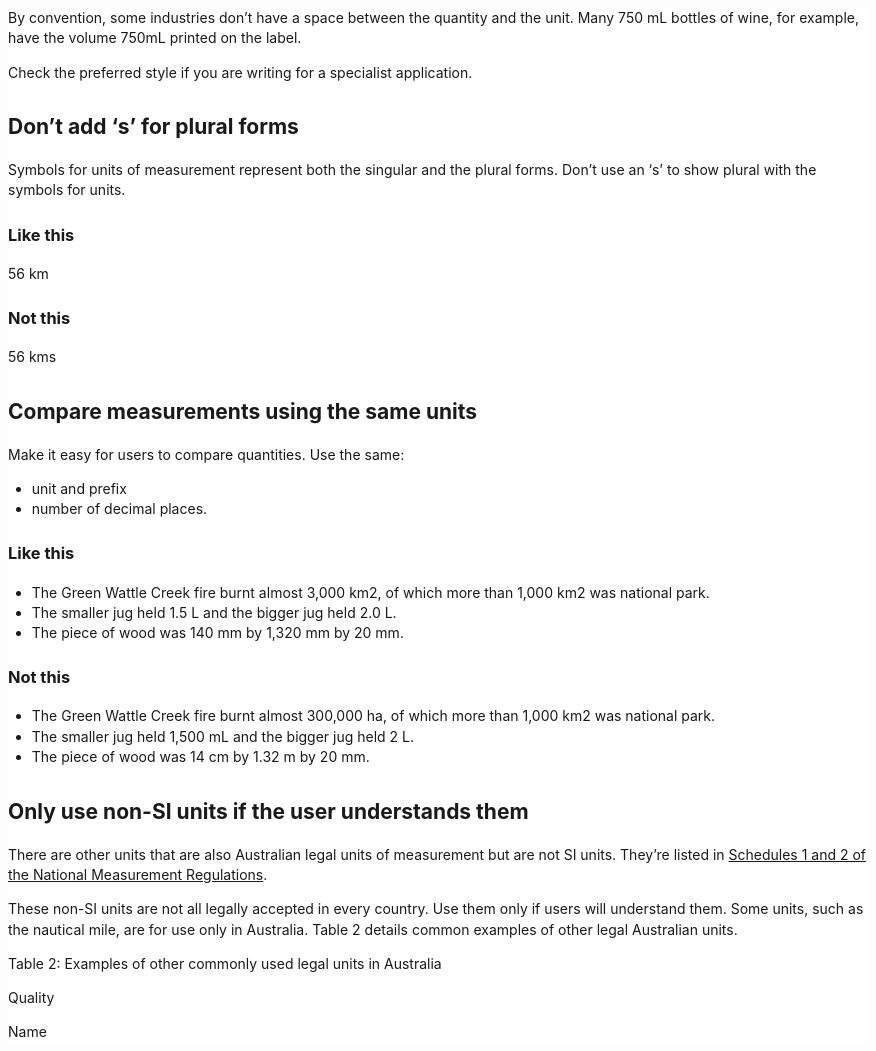 By convention, some industries don’t have a space between the quantity and the unit. Many 750 mL bottles of wine, for example, have the volume 750mL printed on the label.

Check the preferred style if you are writing for a specialist application.

Don’t add ‘s’ for plural forms
------------------------------

Symbols for units of measurement represent both the singular and the plural forms. Don’t use an ‘s’ to show plural with the symbols for units.

### Like this

56 km

### Not this

56 kms

Compare measurements using the same units
-----------------------------------------

Make it easy for users to compare quantities. Use the same:

*   unit and prefix
*   number of decimal places.

### Like this

*   The Green Wattle Creek fire burnt almost 3,000 km2, of which more than 1,000 km2 was national park.
*   The smaller jug held 1.5 L and the bigger jug held 2.0 L.
*   The piece of wood was 140 mm by 1,320 mm by 20 mm.

### Not this

*   The Green Wattle Creek fire burnt almost 300,000 ha, of which more than 1,000 km2 was national park.
*   The smaller jug held 1,500 mL and the bigger jug held 2 L.
*   The piece of wood was 14 cm by 1.32 m by 20 mm.

Only use non-SI units if the user understands them
--------------------------------------------------

There are other units that are also Australian legal units of measurement but are not SI units. They’re listed in [Schedules 1 and 2 of the National Measurement Regulations](https://www.legislation.gov.au/Details/F2019C00572).

These non-SI units are not all legally accepted in every country. Use them only if users will understand them. Some units, such as the nautical mile, are for use only in Australia. Table 2 details common examples of other legal Australian units.

Table 2: Examples of other commonly used legal units in Australia

Quality

Name
